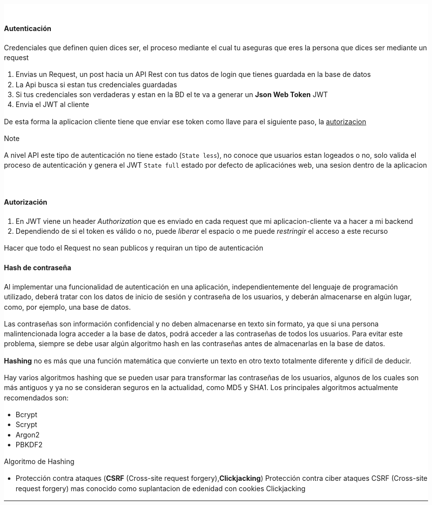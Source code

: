 </br>

#### Autenticación

Credenciales que definen quien dices ser, el proceso mediante el cual tu aseguras que eres la persona que dices ser mediante un request

1. Envias un Request, un post hacia un API Rest con tus datos de login que tienes guardada en la base de datos
2. La Api busca si estan tus credenciales guardadas
3. Si tus credenciales son verdaderas y estan en la BD el te va a generar un **Json Web Token** JWT
4. Envia el JWT al cliente

De esta forma la aplicacion cliente tiene que enviar ese token como llave para el siguiente paso, la [autorizacion](#autorización)

> [!Note]
> A nivel API este tipo de autenticación no tiene estado (``State less``), no conoce que usuarios estan logeados o no, solo valida el proceso de autenticación y genera el JWT
> `State full` estado por defecto de aplicaciónes web, una sesion dentro de la aplicacion

</br>

#### Autorización

1. En JWT viene un header *Authorization* que es enviado en cada request que mi aplicacion-cliente va a hacer a mi backend
2. Dependiendo de si el token es válido o no, puede *liberar* el espacio o me puede *restringir* el acceso a este recurso

Hacer que todo el Request no sean publicos y requiran un tipo de autenticación

#### Hash de contraseña

Al implementar una funcionalidad de autenticación en una aplicación, independientemente del lenguaje de programación utilizado, deberá tratar con los datos de inicio de sesión y contraseña de los usuarios, y deberán almacenarse en algún lugar, como, por ejemplo, una base de datos.

Las contraseñas son información confidencial y no deben almacenarse en texto sin formato, ya que si una persona malintencionada logra acceder a la base de datos, podrá acceder a las contraseñas de todos los usuarios. Para evitar este problema, siempre se debe usar algún algoritmo hash en las contraseñas antes de almacenarlas en la base de datos.

**Hashing** no es más que una función matemática que convierte un texto en otro texto totalmente diferente y difícil de deducir.

Hay varios algoritmos hashing que se pueden usar para transformar las contraseñas de los usuarios, algunos de los cuales son más antiguos y ya no se consideran seguros en la actualidad, como MD5 y SHA1. Los principales algoritmos actualmente recomendados son:

- Bcrypt
- Scrypt
- Argon2
- PBKDF2

Algoritmo de Hashing

- Protección contra ataques (**CSRF** (Cross-site request forgery),**Clickjacking**)
    Protección contra ciber ataques
    CSRF (Cross-site request forgery) mas conocido como suplantacion de edenidad con cookies
    Clickjacking

---